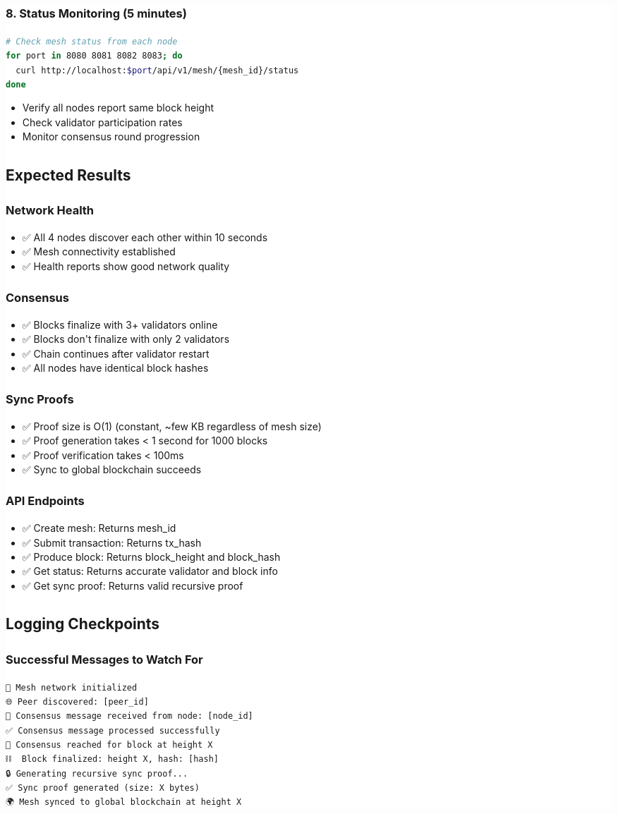 ### 8. Status Monitoring (5 minutes)
```bash
# Check mesh status from each node
for port in 8080 8081 8082 8083; do
  curl http://localhost:$port/api/v1/mesh/{mesh_id}/status
done
```
- Verify all nodes report same block height
- Check validator participation rates
- Monitor consensus round progression

## Expected Results

### Network Health
- ✅ All 4 nodes discover each other within 10 seconds
- ✅ Mesh connectivity established
- ✅ Health reports show good network quality

### Consensus
- ✅ Blocks finalize with 3+ validators online
- ✅ Blocks don't finalize with only 2 validators
- ✅ Chain continues after validator restart
- ✅ All nodes have identical block hashes

### Sync Proofs
- ✅ Proof size is O(1) (constant, ~few KB regardless of mesh size)
- ✅ Proof generation takes < 1 second for 1000 blocks
- ✅ Proof verification takes < 100ms
- ✅ Sync to global blockchain succeeds

### API Endpoints
- ✅ Create mesh: Returns mesh_id
- ✅ Submit transaction: Returns tx_hash
- ✅ Produce block: Returns block_height and block_hash
- ✅ Get status: Returns accurate validator and block info
- ✅ Get sync proof: Returns valid recursive proof

## Logging Checkpoints

### Successful Messages to Watch For
```
🔷 Mesh network initialized
🌐 Peer discovered: [peer_id]
📡 Consensus message received from node: [node_id]
✅ Consensus message processed successfully
🎉 Consensus reached for block at height X
⛓️  Block finalized: height X, hash: [hash]
🔒 Generating recursive sync proof...
✅ Sync proof generated (size: X bytes)
🌍 Mesh synced to global blockchain at height X
```

